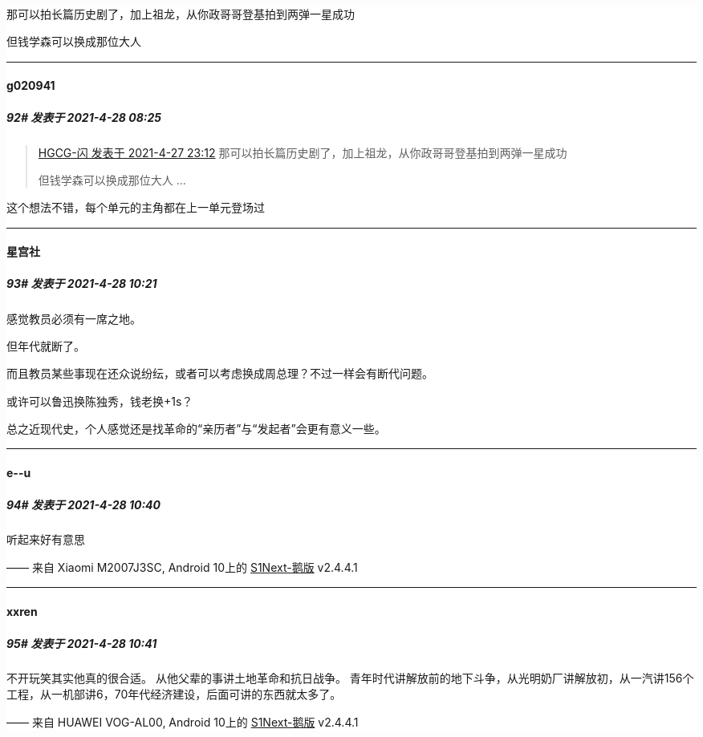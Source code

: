 
那可以拍长篇历史剧了，加上祖龙，从你政哥哥登基拍到两弹一星成功

但钱学森可以换成那位大人


*****

####  g020941  
##### 92#       发表于 2021-4-28 08:25


<blockquote><a href="httphttps://bbs.saraba1st.com/2b/forum.php?mod=redirect&amp;goto=findpost&amp;pid=51082430&amp;ptid=2001245" target="_blank">HGCG-闪 发表于 2021-4-27 23:12</a>
那可以拍长篇历史剧了，加上祖龙，从你政哥哥登基拍到两弹一星成功

但钱学森可以换成那位大人 ...</blockquote>
这个想法不错，每个单元的主角都在上一单元登场过


*****

####  星宫社  
##### 93#       发表于 2021-4-28 10:21


感觉教员必须有一席之地。

但年代就断了。

而且教员某些事现在还众说纷纭，或者可以考虑换成周总理？不过一样会有断代问题。

或许可以鲁迅换陈独秀，钱老换+1s？

总之近现代史，个人感觉还是找革命的“亲历者”与“发起者”会更有意义一些。


*****

####  e--u  
##### 94#       发表于 2021-4-28 10:40


听起来好有意思

—— 来自 Xiaomi M2007J3SC, Android 10上的 [S1Next-鹅版](https://github.com/ykrank/S1-Next/releases) v2.4.4.1


*****

####  xxren  
##### 95#       发表于 2021-4-28 10:41


不开玩笑其实他真的很合适。
从他父辈的事讲土地革命和抗日战争。
青年时代讲解放前的地下斗争，从光明奶厂讲解放初，从一汽讲156个工程，从一机部讲6，70年代经济建设，后面可讲的东西就太多了。

—— 来自 HUAWEI VOG-AL00, Android 10上的 [S1Next-鹅版](https://github.com/ykrank/S1-Next/releases) v2.4.4.1
